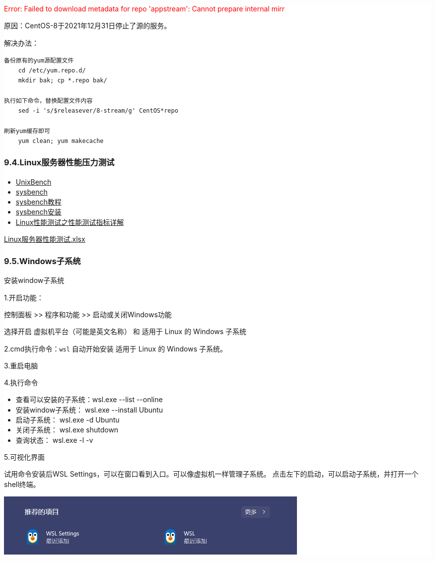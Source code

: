 	
<p style="color: red">Error: Failed to download metadata for repo 'appstream': Cannot prepare internal mirr</p>

原因：CentOS-8于2021年12月31日停止了源的服务。

解决办法：
```text
备份原有的yum源配置文件
    cd /etc/yum.repo.d/
    mkdir bak; cp *.repo bak/

执行如下命令，替换配置文件内容
    sed -i 's/$releasever/8-stream/g' CentOS*repo

刷新yum缓存即可
    yum clean; yum makecache
```

### 9.4.Linux服务器性能压力测试
- [UnixBench](https://cloud.tencent.com/developer/article/1027466)
- [sysbench](https://www.lxlinux.net/1392.html)
- [sysbench教程](https://www.cnblogs.com/chengyunblogs/p/16168331.html)
- [sysbench安装](https://www.cnblogs.com/syw20170419/p/16918087.html)
- [Linux性能测试之性能测试指标详解](https://cloud.tencent.com/developer/article/1977987)

[Linux服务器性能测试.xlsx](课件/Linux服务器性能测试.xlsx)

### 9.5.Windows子系统

安装window子系统

1.开启功能：

控制面板 >> 程序和功能 >> 启动或关闭Windows功能

选择开启 虚拟机平台（可能是英文名称） 和 适用于 Linux 的 Windows 子系统


2.cmd执行命令：``` wsl ``` 自动开始安装 适用于 Linux 的 Windows 子系统。

3.重启电脑

4.执行命令
- 查看可以安装的子系统：wsl.exe --list --online
- 安装window子系统：  wsl.exe --install Ubuntu
- 启动子系统： 		wsl.exe -d Ubuntu
- 关闭子系统： 		wsl.exe shutdown
- 查询状态：			wsl.exe -l -v

5.可视化界面

试用命令安装后WSL Settings，可以在窗口看到入口。可以像虚拟机一样管理子系统。
点击左下的启动，可以启动子系统，并打开一个shell终端。

![](img/linux/034e52be.png)
